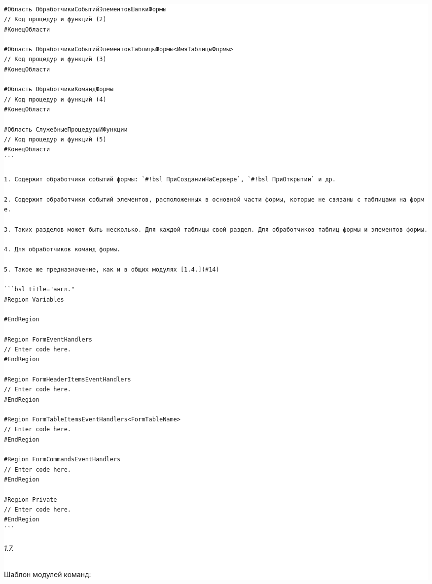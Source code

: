     #Область ОбработчикиСобытийЭлементовШапкиФормы
    // Код процедур и функций (2)
    #КонецОбласти

    #Область ОбработчикиСобытийЭлементовТаблицыФормы<ИмяТаблицыФормы>
    // Код процедур и функций (3)
    #КонецОбласти

    #Область ОбработчикиКомандФормы
    // Код процедур и функций (4)
    #КонецОбласти

    #Область СлужебныеПроцедурыИФункции
    // Код процедур и функций (5)
    #КонецОбласти
    ```

    1. Содержит обработчики событий формы: `#!bsl ПриСозданииНаСервере`, `#!bsl ПриОткрытии` и др.
    
    2. Содержит обработчики событий элементов, расположенных в основной части формы, которые не связаны с таблицами на форме.
    
    3. Таких разделов может быть несколько. Для каждой таблицы свой раздел. Для обработчиков таблиц формы и элементов формы.
    
    4. Для обработчиков команд формы.

    5. Такое же предназначение, как и в общих модулях [1.4.](#14)

    ```bsl title="англ."
    #Region Variables

    #EndRegion

    #Region FormEventHandlers
    // Enter code here.
    #EndRegion

    #Region FormHeaderItemsEventHandlers
    // Enter code here.
    #EndRegion

    #Region FormTableItemsEventHandlers<FormTableName>
    // Enter code here.
    #EndRegion

    #Region FormCommandsEventHandlers
    // Enter code here.
    #EndRegion

    #Region Private
    // Enter code here.
    #EndRegion
    ```

###### 1.7.

Шаблон модулей команд:
